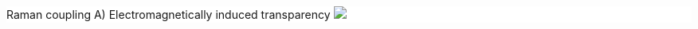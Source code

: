 Raman coupling
A) Electromagnetically induced transparency
![](https://cdn.mathpix.com/cropped/2025_01_19_965791fe7c92864a8cd2g-22.jpg?height=1357&width=3884&top_left_y=2895&top_left_x=364)

